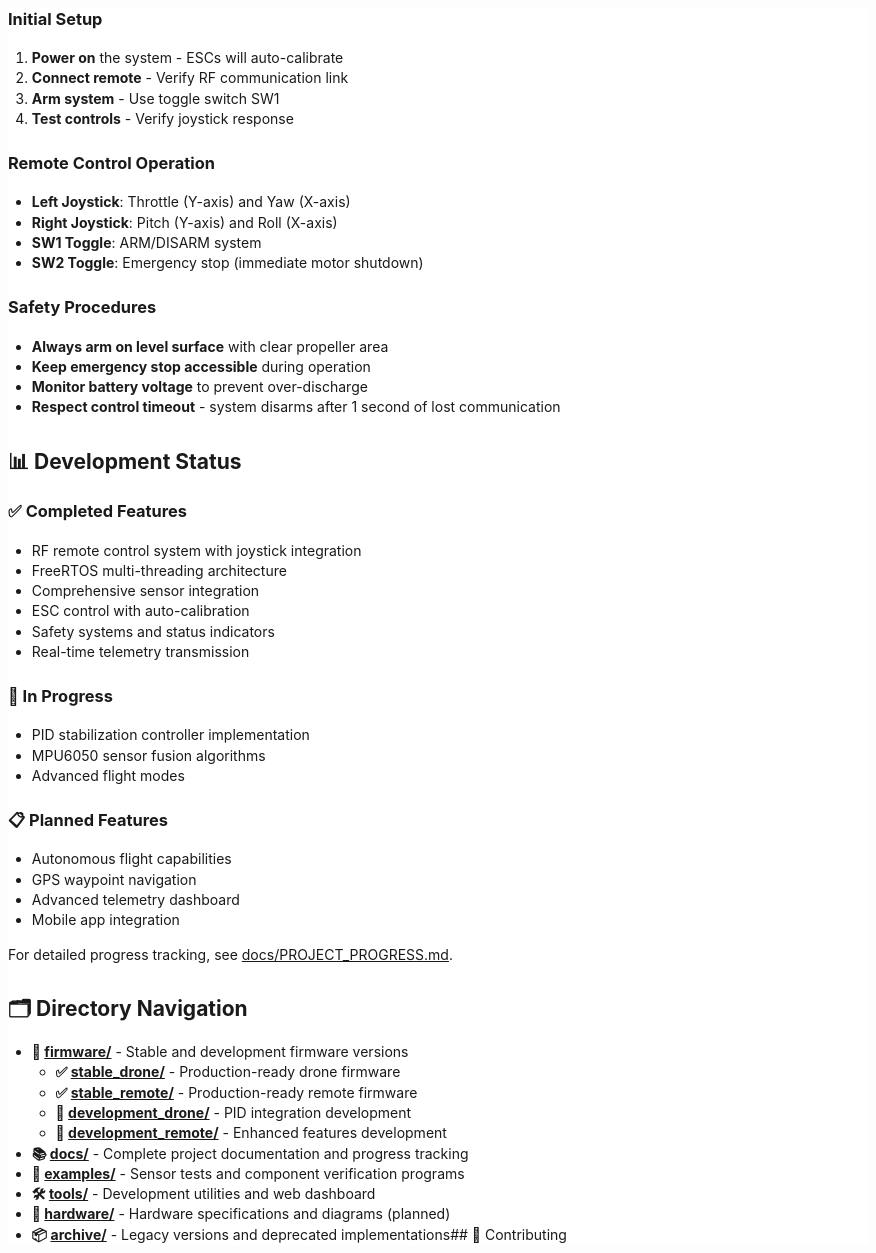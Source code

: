 ### Initial Setup

1. **Power on** the system - ESCs will auto-calibrate
2. **Connect remote** - Verify RF communication link
3. **Arm system** - Use toggle switch SW1
4. **Test controls** - Verify joystick response

### Remote Control Operation

- **Left Joystick**: Throttle (Y-axis) and Yaw (X-axis)
- **Right Joystick**: Pitch (Y-axis) and Roll (X-axis)
- **SW1 Toggle**: ARM/DISARM system
- **SW2 Toggle**: Emergency stop (immediate motor shutdown)

### Safety Procedures

- **Always arm on level surface** with clear propeller area
- **Keep emergency stop accessible** during operation
- **Monitor battery voltage** to prevent over-discharge
- **Respect control timeout** - system disarms after 1 second of lost communication

## 📊 Development Status

### ✅ Completed Features

- RF remote control system with joystick integration
- FreeRTOS multi-threading architecture
- Comprehensive sensor integration
- ESC control with auto-calibration
- Safety systems and status indicators
- Real-time telemetry transmission

### 🔄 In Progress

- PID stabilization controller implementation
- MPU6050 sensor fusion algorithms
- Advanced flight modes

### 📋 Planned Features

- Autonomous flight capabilities
- GPS waypoint navigation
- Advanced telemetry dashboard
- Mobile app integration

For detailed progress tracking, see [docs/PROJECT_PROGRESS.md](docs/PROJECT_PROGRESS.md).

## 🗂️ Directory Navigation

- **🚁 [firmware/](firmware/)** - Stable and development firmware versions
  - **✅ [stable_drone/](firmware/stable_drone/)** - Production-ready drone firmware
  - **✅ [stable_remote/](firmware/stable_remote/)** - Production-ready remote firmware
  - **🔬 [development_drone/](firmware/development_drone/)** - PID integration development
  - **🔬 [development_remote/](firmware/development_remote/)** - Enhanced features development
- **📚 [docs/](docs/)** - Complete project documentation and progress tracking
- **🔬 [examples/](examples/)** - Sensor tests and component verification programs
- **🛠️ [tools/](tools/)** - Development utilities and web dashboard
- **🔌 [hardware/](hardware/)** - Hardware specifications and diagrams (planned)
- **📦 [archive/](archive/)** - Legacy versions and deprecated implementations## 🤝 Contributing
